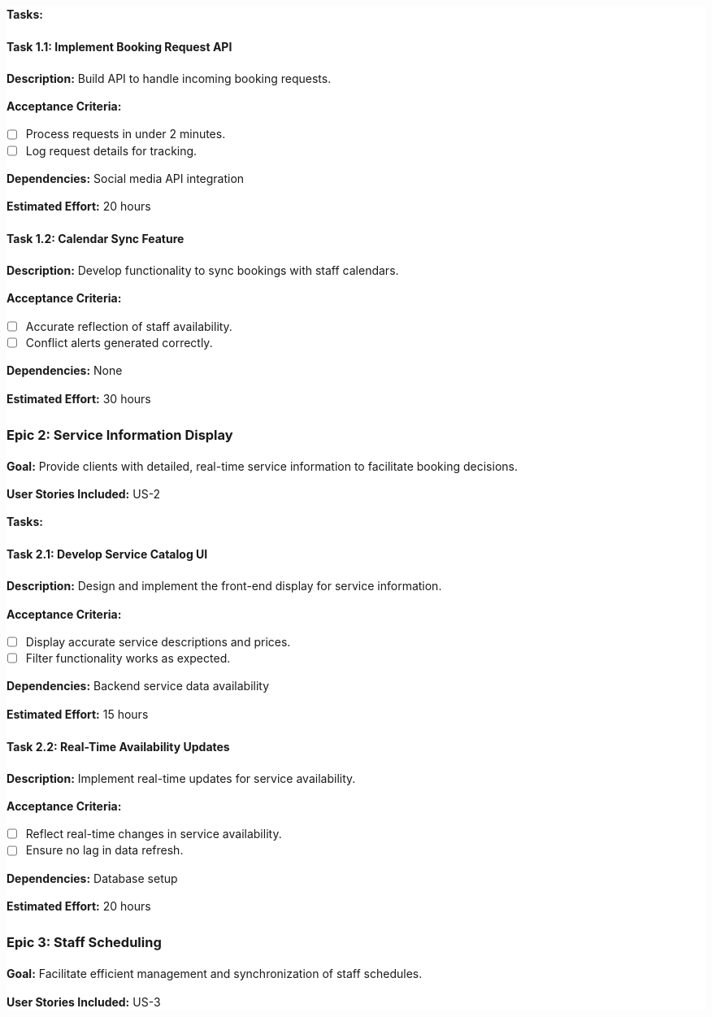 **Tasks:**

#### Task 1.1: Implement Booking Request API
**Description:** Build API to handle incoming booking requests.

**Acceptance Criteria:**
- [ ] Process requests in under 2 minutes.
- [ ] Log request details for tracking.

**Dependencies:** Social media API integration

**Estimated Effort:** 20 hours

#### Task 1.2: Calendar Sync Feature
**Description:** Develop functionality to sync bookings with staff calendars.

**Acceptance Criteria:**
- [ ] Accurate reflection of staff availability.
- [ ] Conflict alerts generated correctly.

**Dependencies:** None

**Estimated Effort:** 30 hours

### Epic 2: Service Information Display
**Goal:** Provide clients with detailed, real-time service information to facilitate booking decisions.

**User Stories Included:** US-2

**Tasks:**

#### Task 2.1: Develop Service Catalog UI
**Description:** Design and implement the front-end display for service information.

**Acceptance Criteria:**
- [ ] Display accurate service descriptions and prices.
- [ ] Filter functionality works as expected.

**Dependencies:** Backend service data availability

**Estimated Effort:** 15 hours

#### Task 2.2: Real-Time Availability Updates
**Description:** Implement real-time updates for service availability.

**Acceptance Criteria:**
- [ ] Reflect real-time changes in service availability.
- [ ] Ensure no lag in data refresh.

**Dependencies:** Database setup

**Estimated Effort:** 20 hours

### Epic 3: Staff Scheduling
**Goal:** Facilitate efficient management and synchronization of staff schedules.

**User Stories Included:** US-3
